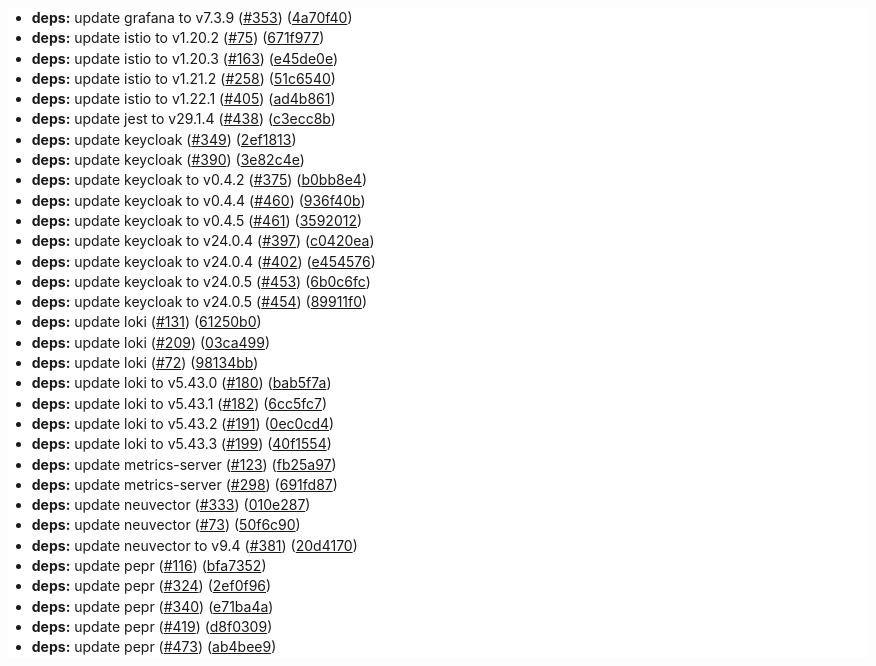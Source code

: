 * **deps:** update grafana to v7.3.9 ([#353](https://github.com/mjnagel/uds-core/issues/353)) ([4a70f40](https://github.com/mjnagel/uds-core/commit/4a70f407d5e06919aaa0dc5901f49f7f1b166c9d))
* **deps:** update istio to v1.20.2 ([#75](https://github.com/mjnagel/uds-core/issues/75)) ([671f977](https://github.com/mjnagel/uds-core/commit/671f977ff183010ce75e323532db500dcd4aa69c))
* **deps:** update istio to v1.20.3 ([#163](https://github.com/mjnagel/uds-core/issues/163)) ([e45de0e](https://github.com/mjnagel/uds-core/commit/e45de0e5917a2ca6c3e30e593e2d9a8d393849a9))
* **deps:** update istio to v1.21.2 ([#258](https://github.com/mjnagel/uds-core/issues/258)) ([51c6540](https://github.com/mjnagel/uds-core/commit/51c65405c87ed3c147bdd90172ab0588dc8e5db1))
* **deps:** update istio to v1.22.1 ([#405](https://github.com/mjnagel/uds-core/issues/405)) ([ad4b861](https://github.com/mjnagel/uds-core/commit/ad4b861158eecfac1d09a37ea3776e31a1c387cb))
* **deps:** update jest to v29.1.4 ([#438](https://github.com/mjnagel/uds-core/issues/438)) ([c3ecc8b](https://github.com/mjnagel/uds-core/commit/c3ecc8b83b8c65f09600ab937a1c140c4a5f7db1))
* **deps:** update keycloak ([#349](https://github.com/mjnagel/uds-core/issues/349)) ([2ef1813](https://github.com/mjnagel/uds-core/commit/2ef181333d2fd853bb8eee2c5deb82430d68c861))
* **deps:** update keycloak ([#390](https://github.com/mjnagel/uds-core/issues/390)) ([3e82c4e](https://github.com/mjnagel/uds-core/commit/3e82c4ece470a5eea81d937b2b38c455934212e1))
* **deps:** update keycloak to v0.4.2 ([#375](https://github.com/mjnagel/uds-core/issues/375)) ([b0bb8e4](https://github.com/mjnagel/uds-core/commit/b0bb8e47f78886186514f188a99ff38463a5eac3))
* **deps:** update keycloak to v0.4.4 ([#460](https://github.com/mjnagel/uds-core/issues/460)) ([936f40b](https://github.com/mjnagel/uds-core/commit/936f40bf078bb06d94ebd51585b4eb7669d426b4))
* **deps:** update keycloak to v0.4.5 ([#461](https://github.com/mjnagel/uds-core/issues/461)) ([3592012](https://github.com/mjnagel/uds-core/commit/35920121bcdfbdf9b708eb3308ea34763a31246a))
* **deps:** update keycloak to v24.0.4 ([#397](https://github.com/mjnagel/uds-core/issues/397)) ([c0420ea](https://github.com/mjnagel/uds-core/commit/c0420ea750b3a7dfc8ea6adab5225f76178ef953))
* **deps:** update keycloak to v24.0.4 ([#402](https://github.com/mjnagel/uds-core/issues/402)) ([e454576](https://github.com/mjnagel/uds-core/commit/e454576a6de53e833d6b925308f09d6007166dde))
* **deps:** update keycloak to v24.0.5 ([#453](https://github.com/mjnagel/uds-core/issues/453)) ([6b0c6fc](https://github.com/mjnagel/uds-core/commit/6b0c6fc91f238e367c9f2d54f0daaf9d8065794e))
* **deps:** update keycloak to v24.0.5 ([#454](https://github.com/mjnagel/uds-core/issues/454)) ([89911f0](https://github.com/mjnagel/uds-core/commit/89911f0ca01ac421a254b79e25124525f464cf51))
* **deps:** update loki ([#131](https://github.com/mjnagel/uds-core/issues/131)) ([61250b0](https://github.com/mjnagel/uds-core/commit/61250b02eca7ca57d7f346c1da5b63f19de17c49))
* **deps:** update loki ([#209](https://github.com/mjnagel/uds-core/issues/209)) ([03ca499](https://github.com/mjnagel/uds-core/commit/03ca499bd5d9cac800bd36dca80340ceac3f3009))
* **deps:** update loki ([#72](https://github.com/mjnagel/uds-core/issues/72)) ([98134bb](https://github.com/mjnagel/uds-core/commit/98134bba1f6078a867aae2ae28f4152ba7b1a8e5))
* **deps:** update loki to v5.43.0 ([#180](https://github.com/mjnagel/uds-core/issues/180)) ([bab5f7a](https://github.com/mjnagel/uds-core/commit/bab5f7aba3644c0e478a17338df4e074b0c1a6a2))
* **deps:** update loki to v5.43.1 ([#182](https://github.com/mjnagel/uds-core/issues/182)) ([6cc5fc7](https://github.com/mjnagel/uds-core/commit/6cc5fc7f5a07d848cfe4f18dc9a7e2a4cd91b1cf))
* **deps:** update loki to v5.43.2 ([#191](https://github.com/mjnagel/uds-core/issues/191)) ([0ec0cd4](https://github.com/mjnagel/uds-core/commit/0ec0cd4d6cdc7b4eb1eea33f4da7b144ecbc29a5))
* **deps:** update loki to v5.43.3 ([#199](https://github.com/mjnagel/uds-core/issues/199)) ([40f1554](https://github.com/mjnagel/uds-core/commit/40f155469670a4b7290819fc09d28ff1fcc06a81))
* **deps:** update metrics-server ([#123](https://github.com/mjnagel/uds-core/issues/123)) ([fb25a97](https://github.com/mjnagel/uds-core/commit/fb25a970d6e3b51432164fab05ea2d19d1a638ef))
* **deps:** update metrics-server ([#298](https://github.com/mjnagel/uds-core/issues/298)) ([691fd87](https://github.com/mjnagel/uds-core/commit/691fd87ae3e523c897d0461c4a0384b2bb7c8c03))
* **deps:** update neuvector ([#333](https://github.com/mjnagel/uds-core/issues/333)) ([010e287](https://github.com/mjnagel/uds-core/commit/010e287dbf3a712d19e54bfbbaa87807585130d7))
* **deps:** update neuvector ([#73](https://github.com/mjnagel/uds-core/issues/73)) ([50f6c90](https://github.com/mjnagel/uds-core/commit/50f6c90ca31d5bf984e44fd1ded7c5cfcb968064))
* **deps:** update neuvector to v9.4 ([#381](https://github.com/mjnagel/uds-core/issues/381)) ([20d4170](https://github.com/mjnagel/uds-core/commit/20d4170386d2437826abafc68d87d91dc457022a))
* **deps:** update pepr ([#116](https://github.com/mjnagel/uds-core/issues/116)) ([bfa7352](https://github.com/mjnagel/uds-core/commit/bfa7352ebe962ef1ed091f4a5799ed4974e086ef))
* **deps:** update pepr ([#324](https://github.com/mjnagel/uds-core/issues/324)) ([2ef0f96](https://github.com/mjnagel/uds-core/commit/2ef0f96da7476b487d72d4bb7ce4bd50fdb0b182))
* **deps:** update pepr ([#340](https://github.com/mjnagel/uds-core/issues/340)) ([e71ba4a](https://github.com/mjnagel/uds-core/commit/e71ba4ab4eb1ea1cc482b507fef4e0e2735bbd1f))
* **deps:** update pepr ([#419](https://github.com/mjnagel/uds-core/issues/419)) ([d8f0309](https://github.com/mjnagel/uds-core/commit/d8f0309b4f9661b1c5bc2d5e574697ee9579e387))
* **deps:** update pepr ([#473](https://github.com/mjnagel/uds-core/issues/473)) ([ab4bee9](https://github.com/mjnagel/uds-core/commit/ab4bee906f020d86b90c0b984789be55f8b4c08b))
